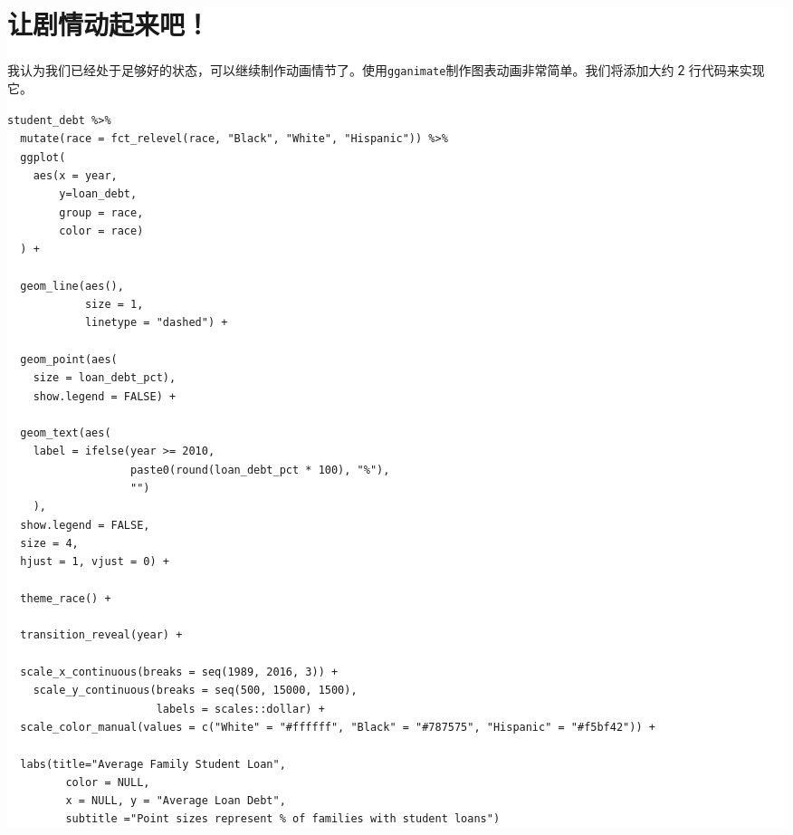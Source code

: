 # 让剧情动起来吧！

我认为我们已经处于足够好的状态，可以继续制作动画情节了。使用`gganimate`制作图表动画非常简单。我们将添加大约 2 行代码来实现它。

```
student_debt %>%
  mutate(race = fct_relevel(race, "Black", "White", "Hispanic")) %>%
  ggplot(
    aes(x = year, 
        y=loan_debt, 
        group = race,
        color = race)
  ) +

  geom_line(aes(),
            size = 1,
            linetype = "dashed") +

  geom_point(aes(
    size = loan_debt_pct),
    show.legend = FALSE) +

  geom_text(aes(
    label = ifelse(year >= 2010, 
                   paste0(round(loan_debt_pct * 100), "%"),
                   "")
    ), 
  show.legend = FALSE,
  size = 4,
  hjust = 1, vjust = 0) + 

  theme_race() + 

  transition_reveal(year) +

  scale_x_continuous(breaks = seq(1989, 2016, 3)) + 
    scale_y_continuous(breaks = seq(500, 15000, 1500), 
                       labels = scales::dollar) +
  scale_color_manual(values = c("White" = "#ffffff", "Black" = "#787575", "Hispanic" = "#f5bf42")) + 

  labs(title="Average Family Student Loan",
         color = NULL,
         x = NULL, y = "Average Loan Debt",
         subtitle ="Point sizes represent % of families with student loans")
```
